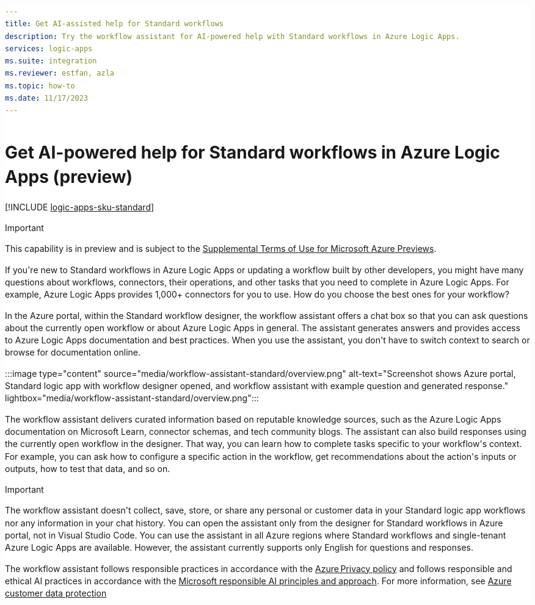 ```yaml
---
title: Get AI-assisted help for Standard workflows
description: Try the workflow assistant for AI-powered help with Standard workflows in Azure Logic Apps.
services: logic-apps
ms.suite: integration
ms.reviewer: estfan, azla
ms.topic: how-to
ms.date: 11/17/2023
---
```


# Get AI-powered help for Standard workflows in Azure Logic Apps (preview)

[!INCLUDE [logic-apps-sku-standard](../../includes/logic-apps-sku-standard.md)]

> [!IMPORTANT]
> This capability is in preview and is subject to the 
> [Supplemental Terms of Use for Microsoft Azure Previews](https://azure.microsoft.com/support/legal/preview-supplemental-terms/).

If you're new to Standard workflows in Azure Logic Apps or updating a workflow built by other developers, you might have many questions about workflows, connectors, their operations, and other tasks that you need to complete in Azure Logic Apps. For example, Azure Logic Apps provides 1,000+ connectors for you to use. How do you choose the best ones for your workflow?

In the Azure portal, within the Standard workflow designer, the workflow assistant offers a chat box so that you can ask questions about the currently open workflow or about Azure Logic Apps in general. The assistant generates answers and provides access to Azure Logic Apps documentation and best practices. When you use the assistant, you don't have to switch context to search or browse for documentation online.

:::image type="content" source="media/workflow-assistant-standard/overview.png" alt-text="Screenshot shows Azure portal, Standard logic app with workflow designer opened, and workflow assistant with example question and generated response." lightbox="media/workflow-assistant-standard/overview.png":::

The workflow assistant delivers curated information based on reputable knowledge sources, such as the Azure Logic Apps documentation on Microsoft Learn, connector schemas, and tech community blogs. The assistant can also build responses using the currently open workflow in the designer. That way, you can learn how to complete tasks specific to your workflow's context. For example, you can ask how to configure a specific action in the workflow, get recommendations about the action's inputs or outputs, how to test that data, and so on.

> [!IMPORTANT]
>
> The workflow assistant doesn't collect, save, store, or share any personal or customer data in your 
> Standard logic app workflows nor any information in your chat history. You can open the assistant only 
> from the designer for Standard workflows in Azure portal, not in Visual Studio Code. You can use the 
> assistant in all Azure regions where Standard workflows and single-tenant Azure Logic Apps are available. 
> However, the assistant currently supports only English for questions and responses.
>
> The workflow assistant follows responsible practices in accordance with the 
> [Azure Privacy policy](https://azure.microsoft.com/explore/trusted-cloud/privacy) 
> and follows responsible and ethical AI practices in accordance with the 
> [Microsoft responsible AI principles and approach](https://www.microsoft.com/ai/principles-and-approach).
> For more information, see [Azure customer data protection](../security/fundamentals/protection-customer-data.md) 